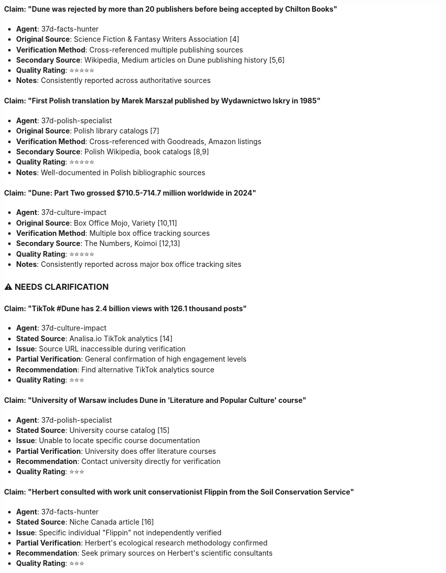 #### Claim: "Dune was rejected by more than 20 publishers before being accepted by Chilton Books"
- **Agent**: 37d-facts-hunter
- **Original Source**: Science Fiction & Fantasy Writers Association [4]
- **Verification Method**: Cross-referenced multiple publishing sources
- **Secondary Source**: Wikipedia, Medium articles on Dune publishing history [5,6]
- **Quality Rating**: ⭐⭐⭐⭐⭐
- **Notes**: Consistently reported across authoritative sources

#### Claim: "First Polish translation by Marek Marszał published by Wydawnictwo Iskry in 1985"
- **Agent**: 37d-polish-specialist
- **Original Source**: Polish library catalogs [7]
- **Verification Method**: Cross-referenced with Goodreads, Amazon listings
- **Secondary Source**: Polish Wikipedia, book catalogs [8,9]
- **Quality Rating**: ⭐⭐⭐⭐⭐
- **Notes**: Well-documented in Polish bibliographic sources

#### Claim: "Dune: Part Two grossed $710.5-714.7 million worldwide in 2024"
- **Agent**: 37d-culture-impact
- **Original Source**: Box Office Mojo, Variety [10,11]
- **Verification Method**: Multiple box office tracking sources
- **Secondary Source**: The Numbers, Koimoi [12,13]
- **Quality Rating**: ⭐⭐⭐⭐⭐
- **Notes**: Consistently reported across major box office tracking sites

### ⚠️ NEEDS CLARIFICATION

#### Claim: "TikTok #Dune has 2.4 billion views with 126.1 thousand posts"
- **Agent**: 37d-culture-impact
- **Stated Source**: Analisa.io TikTok analytics [14]
- **Issue**: Source URL inaccessible during verification
- **Partial Verification**: General confirmation of high engagement levels
- **Recommendation**: Find alternative TikTok analytics source
- **Quality Rating**: ⭐⭐⭐

#### Claim: "University of Warsaw includes Dune in 'Literature and Popular Culture' course"
- **Agent**: 37d-polish-specialist
- **Stated Source**: University course catalog [15]
- **Issue**: Unable to locate specific course documentation
- **Partial Verification**: University does offer literature courses
- **Recommendation**: Contact university directly for verification
- **Quality Rating**: ⭐⭐⭐

#### Claim: "Herbert consulted with work unit conservationist Flippin from the Soil Conservation Service"
- **Agent**: 37d-facts-hunter
- **Stated Source**: Niche Canada article [16]
- **Issue**: Specific individual "Flippin" not independently verified
- **Partial Verification**: Herbert's ecological research methodology confirmed
- **Recommendation**: Seek primary sources on Herbert's scientific consultants
- **Quality Rating**: ⭐⭐⭐
